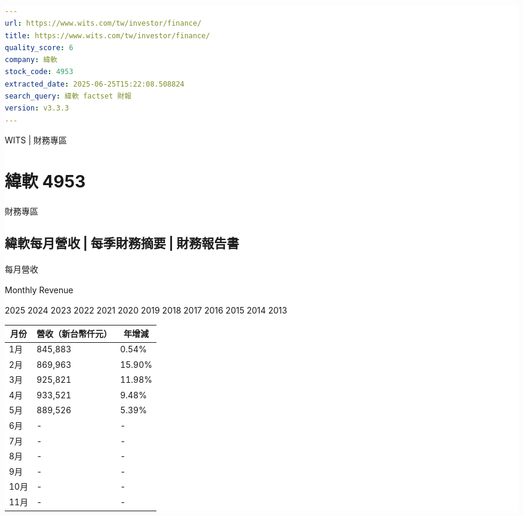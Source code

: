```yaml
---
url: https://www.wits.com/tw/investor/finance/
title: https://www.wits.com/tw/investor/finance/
quality_score: 6
company: 緯軟
stock_code: 4953
extracted_date: 2025-06-25T15:22:08.508824
search_query: 緯軟 factset 財報
version: v3.3.3
---
```


WITS | 財務專區








# 緯軟 4953

財務專區

## 緯軟每月營收 | 每季財務摘要 | 財務報告書

每月營收

Monthly Revenue

2025
2024
2023
2022
2021
2020
2019
2018
2017
2016
2015
2014
2013

| 月份 | 營收（新台幣仟元） | 年增減 |
| --- | --- | --- |
| 1月 | 845,883 | 0.54% |
| 2月 | 869,963 | 15.90% |
| 3月 | 925,821 | 11.98% |
| 4月 | 933,521 | 9.48% |
| 5月 | 889,526 | 5.39% |
| 6月 | - | - |
| 7月 | - | - |
| 8月 | - | - |
| 9月 | - | - |
| 10月 | - | - |
| 11月 | - | - |